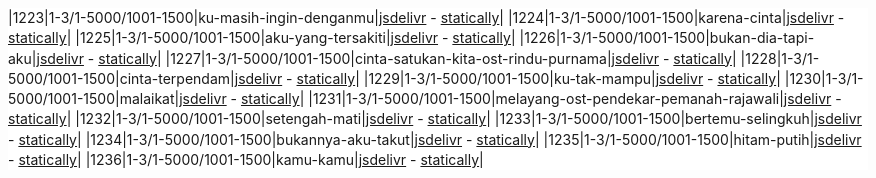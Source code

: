 |1223|1-3/1-5000/1001-1500|ku-masih-ingin-denganmu|[jsdelivr](https://cdn.jsdelivr.net/gh/dbchord/webp-c-600x600_1-3/1-5000/1001-1500/ku-masih-ingin-denganmu.webp) - [statically](https://cdn.statically.io/gh/dbchord/webp-c-600x600_1-3/img/1-5000/1001-1500/ku-masih-ingin-denganmu.webp)|
|1224|1-3/1-5000/1001-1500|karena-cinta|[jsdelivr](https://cdn.jsdelivr.net/gh/dbchord/webp-c-600x600_1-3/1-5000/1001-1500/karena-cinta.webp) - [statically](https://cdn.statically.io/gh/dbchord/webp-c-600x600_1-3/img/1-5000/1001-1500/karena-cinta.webp)|
|1225|1-3/1-5000/1001-1500|aku-yang-tersakiti|[jsdelivr](https://cdn.jsdelivr.net/gh/dbchord/webp-c-600x600_1-3/1-5000/1001-1500/aku-yang-tersakiti.webp) - [statically](https://cdn.statically.io/gh/dbchord/webp-c-600x600_1-3/img/1-5000/1001-1500/aku-yang-tersakiti.webp)|
|1226|1-3/1-5000/1001-1500|bukan-dia-tapi-aku|[jsdelivr](https://cdn.jsdelivr.net/gh/dbchord/webp-c-600x600_1-3/1-5000/1001-1500/bukan-dia-tapi-aku.webp) - [statically](https://cdn.statically.io/gh/dbchord/webp-c-600x600_1-3/img/1-5000/1001-1500/bukan-dia-tapi-aku.webp)|
|1227|1-3/1-5000/1001-1500|cinta-satukan-kita-ost-rindu-purnama|[jsdelivr](https://cdn.jsdelivr.net/gh/dbchord/webp-c-600x600_1-3/1-5000/1001-1500/cinta-satukan-kita-ost-rindu-purnama.webp) - [statically](https://cdn.statically.io/gh/dbchord/webp-c-600x600_1-3/img/1-5000/1001-1500/cinta-satukan-kita-ost-rindu-purnama.webp)|
|1228|1-3/1-5000/1001-1500|cinta-terpendam|[jsdelivr](https://cdn.jsdelivr.net/gh/dbchord/webp-c-600x600_1-3/1-5000/1001-1500/cinta-terpendam.webp) - [statically](https://cdn.statically.io/gh/dbchord/webp-c-600x600_1-3/img/1-5000/1001-1500/cinta-terpendam.webp)|
|1229|1-3/1-5000/1001-1500|ku-tak-mampu|[jsdelivr](https://cdn.jsdelivr.net/gh/dbchord/webp-c-600x600_1-3/1-5000/1001-1500/ku-tak-mampu.webp) - [statically](https://cdn.statically.io/gh/dbchord/webp-c-600x600_1-3/img/1-5000/1001-1500/ku-tak-mampu.webp)|
|1230|1-3/1-5000/1001-1500|malaikat|[jsdelivr](https://cdn.jsdelivr.net/gh/dbchord/webp-c-600x600_1-3/1-5000/1001-1500/malaikat.webp) - [statically](https://cdn.statically.io/gh/dbchord/webp-c-600x600_1-3/img/1-5000/1001-1500/malaikat.webp)|
|1231|1-3/1-5000/1001-1500|melayang-ost-pendekar-pemanah-rajawali|[jsdelivr](https://cdn.jsdelivr.net/gh/dbchord/webp-c-600x600_1-3/1-5000/1001-1500/melayang-ost-pendekar-pemanah-rajawali.webp) - [statically](https://cdn.statically.io/gh/dbchord/webp-c-600x600_1-3/img/1-5000/1001-1500/melayang-ost-pendekar-pemanah-rajawali.webp)|
|1232|1-3/1-5000/1001-1500|setengah-mati|[jsdelivr](https://cdn.jsdelivr.net/gh/dbchord/webp-c-600x600_1-3/1-5000/1001-1500/setengah-mati.webp) - [statically](https://cdn.statically.io/gh/dbchord/webp-c-600x600_1-3/img/1-5000/1001-1500/setengah-mati.webp)|
|1233|1-3/1-5000/1001-1500|bertemu-selingkuh|[jsdelivr](https://cdn.jsdelivr.net/gh/dbchord/webp-c-600x600_1-3/1-5000/1001-1500/bertemu-selingkuh.webp) - [statically](https://cdn.statically.io/gh/dbchord/webp-c-600x600_1-3/img/1-5000/1001-1500/bertemu-selingkuh.webp)|
|1234|1-3/1-5000/1001-1500|bukannya-aku-takut|[jsdelivr](https://cdn.jsdelivr.net/gh/dbchord/webp-c-600x600_1-3/1-5000/1001-1500/bukannya-aku-takut.webp) - [statically](https://cdn.statically.io/gh/dbchord/webp-c-600x600_1-3/img/1-5000/1001-1500/bukannya-aku-takut.webp)|
|1235|1-3/1-5000/1001-1500|hitam-putih|[jsdelivr](https://cdn.jsdelivr.net/gh/dbchord/webp-c-600x600_1-3/1-5000/1001-1500/hitam-putih.webp) - [statically](https://cdn.statically.io/gh/dbchord/webp-c-600x600_1-3/img/1-5000/1001-1500/hitam-putih.webp)|
|1236|1-3/1-5000/1001-1500|kamu-kamu|[jsdelivr](https://cdn.jsdelivr.net/gh/dbchord/webp-c-600x600_1-3/1-5000/1001-1500/kamu-kamu.webp) - [statically](https://cdn.statically.io/gh/dbchord/webp-c-600x600_1-3/img/1-5000/1001-1500/kamu-kamu.webp)|
